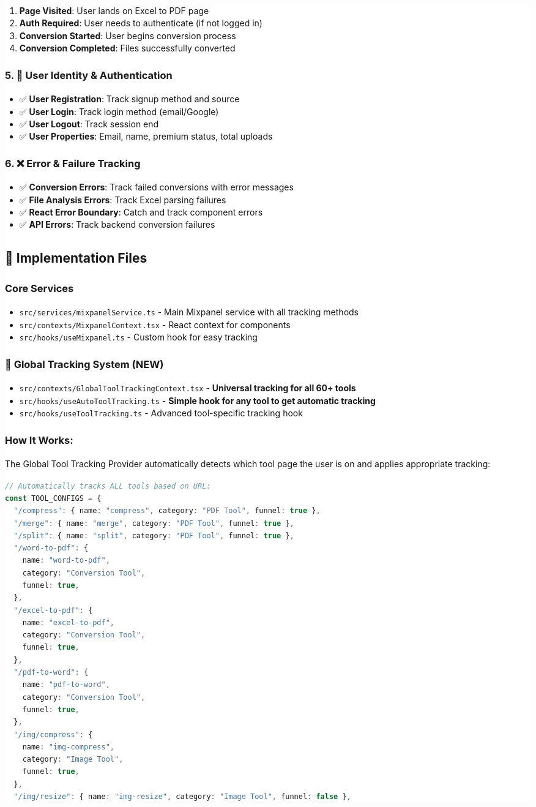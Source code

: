 1. **Page Visited**: User lands on Excel to PDF page
2. **Auth Required**: User needs to authenticate (if not logged in)
3. **Conversion Started**: User begins conversion process
4. **Conversion Completed**: Files successfully converted

### 5. 👤 User Identity & Authentication

- ✅ **User Registration**: Track signup method and source
- ✅ **User Login**: Track login method (email/Google)
- ✅ **User Logout**: Track session end
- ✅ **User Properties**: Email, name, premium status, total uploads

### 6. ❌ Error & Failure Tracking

- ✅ **Conversion Errors**: Track failed conversions with error messages
- ✅ **File Analysis Errors**: Track Excel parsing failures
- ✅ **React Error Boundary**: Catch and track component errors
- ✅ **API Errors**: Track backend conversion failures

## 📂 Implementation Files

### Core Services

- `src/services/mixpanelService.ts` - Main Mixpanel service with all tracking methods
- `src/contexts/MixpanelContext.tsx` - React context for components
- `src/hooks/useMixpanel.ts` - Custom hook for easy tracking

### 🌟 **Global Tracking System (NEW)**

- `src/contexts/GlobalToolTrackingContext.tsx` - **Universal tracking for all 60+ tools**
- `src/hooks/useAutoToolTracking.ts` - **Simple hook for any tool to get automatic tracking**
- `src/hooks/useToolTracking.ts` - Advanced tool-specific tracking hook

### **How It Works:**

The Global Tool Tracking Provider automatically detects which tool page the user is on and applies appropriate tracking:

```typescript
// Automatically tracks ALL tools based on URL:
const TOOL_CONFIGS = {
  "/compress": { name: "compress", category: "PDF Tool", funnel: true },
  "/merge": { name: "merge", category: "PDF Tool", funnel: true },
  "/split": { name: "split", category: "PDF Tool", funnel: true },
  "/word-to-pdf": {
    name: "word-to-pdf",
    category: "Conversion Tool",
    funnel: true,
  },
  "/excel-to-pdf": {
    name: "excel-to-pdf",
    category: "Conversion Tool",
    funnel: true,
  },
  "/pdf-to-word": {
    name: "pdf-to-word",
    category: "Conversion Tool",
    funnel: true,
  },
  "/img/compress": {
    name: "img-compress",
    category: "Image Tool",
    funnel: true,
  },
  "/img/resize": { name: "img-resize", category: "Image Tool", funnel: false },
```